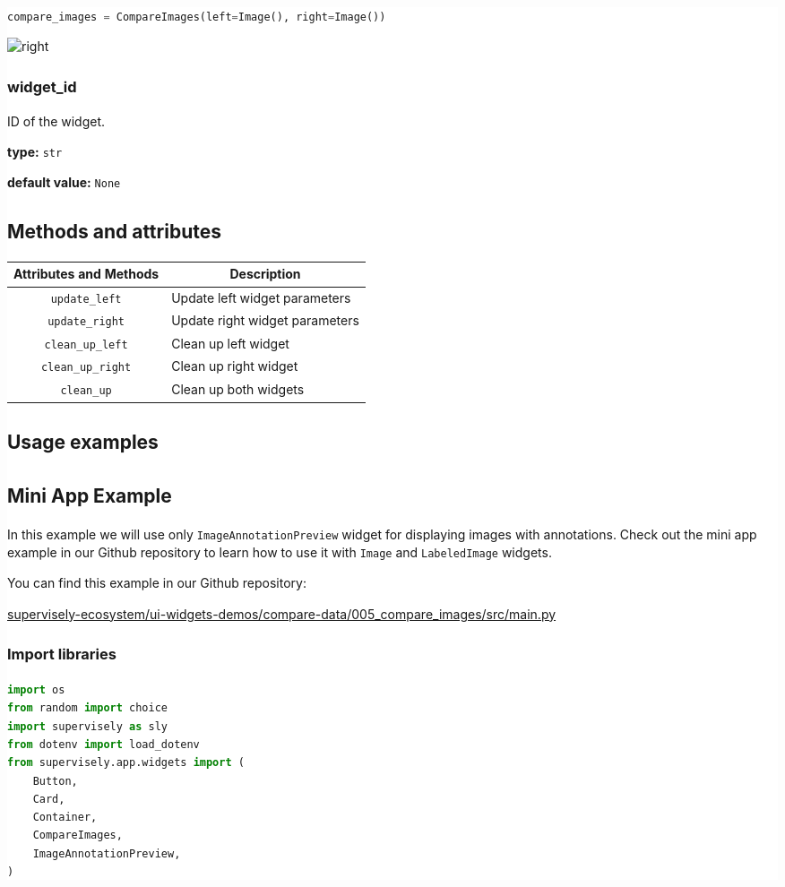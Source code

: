 ```python
compare_images = CompareImages(left=Image(), right=Image())
```

![right](https://github.com/supervisely-ecosystem/ui-widgets-demos/assets/48913536/472a2db3-1fe9-42a4-9ac2-037c8ee96081)

### widget_id

ID of the widget.

**type:** `str`

**default value:** `None`

## Methods and attributes

| Attributes and Methods | Description                    |
| :--------------------: | ------------------------------ |
|     `update_left`      | Update left widget parameters  |
|     `update_right`     | Update right widget parameters |
|    `clean_up_left`     | Clean up left widget           |
|    `clean_up_right`    | Clean up right widget          |
|       `clean_up`       | Clean up both widgets          |

## Usage examples

## Mini App Example

In this example we will use only `ImageAnnotationPreview` widget for displaying images with annotations. Check out the mini app example in our Github repository to learn how to use it with `Image` and `LabeledImage` widgets.

You can find this example in our Github repository:

[supervisely-ecosystem/ui-widgets-demos/compare-data/005_compare_images/src/main.py](https://github.com/supervisely-ecosystem/ui-widgets-demos/blob/master/compare-data/005_compare_images/src/main.py)

### Import libraries

```python
import os
from random import choice
import supervisely as sly
from dotenv import load_dotenv
from supervisely.app.widgets import (
    Button,
    Card,
    Container,
    CompareImages,
    ImageAnnotationPreview,
)
```
